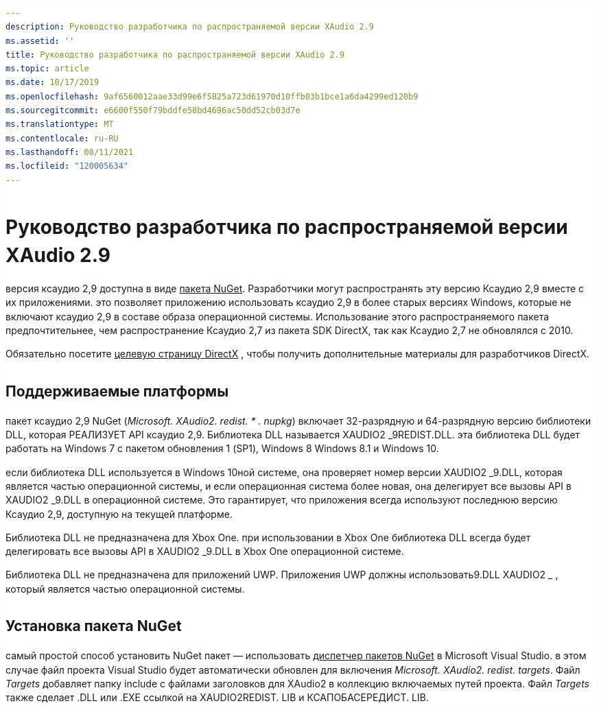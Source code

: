 ```yaml
---
description: Руководство разработчика по распространяемой версии XAudio 2.9
ms.assetid: ''
title: Руководство разработчика по распространяемой версии XAudio 2.9
ms.topic: article
ms.date: 10/17/2019
ms.openlocfilehash: 9af6560012aae33d99e6f5825a723d61970d10ffb03b1bce1a6da4299ed120b9
ms.sourcegitcommit: e6600f550f79bddfe58bd4696ac50dd52cb03d7e
ms.translationtype: MT
ms.contentlocale: ru-RU
ms.lasthandoff: 08/11/2021
ms.locfileid: "120005634"
---
```

# <a name="developer-guide-for-redistributable-version-of-xaudio-29"></a>Руководство разработчика по распространяемой версии XAudio 2.9

версия ксаудио 2,9 доступна в виде [пакета NuGet](/nuget/what-is-nuget). Разработчики могут распространять эту версию Ксаудио 2,9 вместе с их приложениями. это позволяет приложению использовать ксаудио 2,9 в более старых версиях Windows, которые не включают ксаудио 2,9 в составе образа операционной системы. Использование этого распространяемого пакета предпочтительнее, чем распространение Ксаудио 2,7 из пакета SDK DirectX, так как Ксаудио 2,7 не обновлялся с 2010.

Обязательно посетите [целевую страницу DirectX](https://devblogs.microsoft.com/directx/landing-page/) , чтобы получить дополнительные материалы для разработчиков DirectX.

## <a name="supported-platforms"></a>Поддерживаемые платформы

пакет ксаудио 2,9 NuGet (*Microsoft. XAudio2. redist. \* . nupkg*) включает 32-разрядную и 64-разрядную версию библиотеки DLL, которая РЕАЛИЗУЕТ API ксаудио 2,9. Библиотека DLL называется XAUDIO2 \_9REDIST.DLL. эта библиотека DLL будет работать на Windows 7 с пакетом обновления 1 (SP1), Windows 8 Windows 8.1 и Windows 10.

если библиотека DLL используется в Windows 10ной системе, она проверяет номер версии XAUDIO2 \_9.DLL, которая является частью операционной системы, и если операционная система более новая, она делегирует все вызовы API в XAUDIO2 \_9.DLL в операционной системе. Это гарантирует, что приложения всегда используют последнюю версию Ксаудио 2,9, доступную на текущей платформе.

Библиотека DLL не предназначена для Xbox One. при использовании в Xbox One библиотека DLL всегда будет делегировать все вызовы API в XAUDIO2 \_9.DLL в Xbox One операционной системе.

Библиотека DLL не предназначена для приложений UWP. Приложения UWP должны использовать9.DLL XAUDIO2 \_ , который является частью операционной системы.

## <a name="installing-the-nuget-package"></a>Установка пакета NuGet

самый простой способ установить NuGet пакет — использовать [диспетчер пакетов NuGet](/nuget/consume-packages/install-use-packages-visual-studio) в Microsoft Visual Studio. в этом случае файл проекта Visual Studio будет автоматически обновлен для включения *Microsoft. XAudio2. redist. targets*. Файл *Targets* добавляет папку include с файлами заголовков для XAudio2 в коллекцию включаемых путей проекта. Файл *Targets* также сделает .DLL или .EXE ссылкой на XAUDIO2REDIST. LIB и КСАПОБАСЕРЕДИСТ. LIB.
